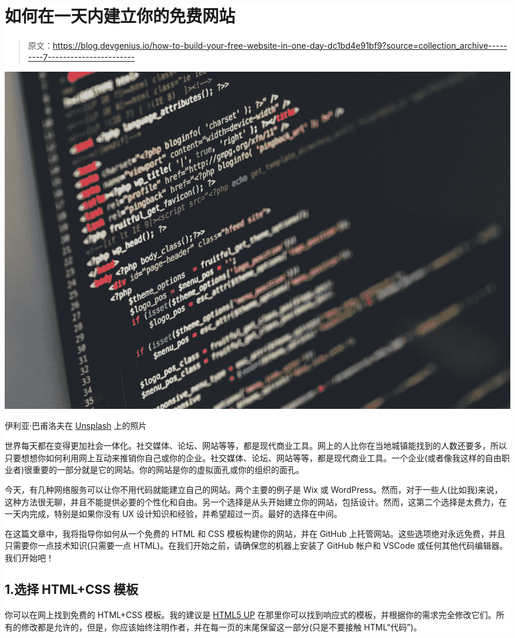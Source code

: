 # 如何在一天内建立你的免费网站

> 原文：<https://blog.devgenius.io/how-to-build-your-free-website-in-one-day-dc1bd4e91bf9?source=collection_archive---------7----------------------->

![](img/5998e562e93e275c8af7f7421c9fd393.png)

伊利亚·巴甫洛夫在 [Unsplash](https://unsplash.com?utm_source=medium&utm_medium=referral) 上的照片

世界每天都在变得更加社会一体化。社交媒体、论坛、网站等等，都是现代商业工具。网上的人比你在当地城镇能找到的人数还要多，所以只要想想你如何利用网上互动来推销你自己或你的企业。社交媒体、论坛、网站等等，都是现代商业工具。一个企业(或者像我这样的自由职业者)很重要的一部分就是它的网站。你的网站是你的虚拟面孔或你的组织的面孔。

今天，有几种网络服务可以让你不用代码就能建立自己的网站。两个主要的例子是 Wix 或 WordPress。然而，对于一些人(比如我)来说，这种方法很无聊，并且不能提供必要的个性化和自由。另一个选择是从头开始建立你的网站，包括设计。然而，这第二个选择是太费力，在一天内完成，特别是如果你没有 UX 设计知识和经验，并希望超过一页。最好的选择在中间。

在这篇文章中，我将指导你如何从一个免费的 HTML 和 CSS 模板构建你的网站，并在 GitHub 上托管网站。这些选项绝对永远免费，并且只需要你一点技术知识(只需要一点 HTML)。在我们开始之前，请确保您的机器上安装了 GitHub 帐户和 VSCode 或任何其他代码编辑器。我们开始吧！

## 1.选择 HTML+CSS 模板

你可以在网上找到免费的 HTML+CSS 模板。我的建议是 [HTML5 UP](https://html5up.net) 在那里你可以找到响应式的模板，并根据你的需求完全修改它们。所有的修改都是允许的，但是，你应该始终注明作者，并在每一页的末尾保留这一部分(只是不要接触 HTML“代码”)。
